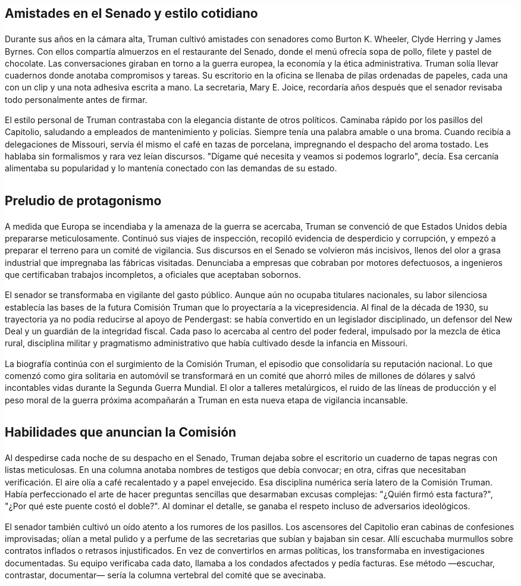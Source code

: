 ## Amistades en el Senado y estilo cotidiano
Durante sus años en la cámara alta, Truman cultivó amistades con senadores como Burton K. Wheeler, Clyde Herring y James Byrnes. Con ellos compartía almuerzos en el restaurante del Senado, donde el menú ofrecía sopa de pollo, filete y pastel de chocolate. Las conversaciones giraban en torno a la guerra europea, la economía y la ética administrativa. Truman solía llevar cuadernos donde anotaba compromisos y tareas. Su escritorio en la oficina se llenaba de pilas ordenadas de papeles, cada una con un clip y una nota adhesiva escrita a mano. La secretaria, Mary E. Joice, recordaría años después que el senador revisaba todo personalmente antes de firmar.

El estilo personal de Truman contrastaba con la elegancia distante de otros políticos. Caminaba rápido por los pasillos del Capitolio, saludando a empleados de mantenimiento y policías. Siempre tenía una palabra amable o una broma. Cuando recibía a delegaciones de Missouri, servía él mismo el café en tazas de porcelana, impregnando el despacho del aroma tostado. Les hablaba sin formalismos y rara vez leían discursos. "Dígame qué necesita y veamos si podemos lograrlo", decía. Esa cercanía alimentaba su popularidad y lo mantenía conectado con las demandas de su estado.

## Preludio de protagonismo
A medida que Europa se incendiaba y la amenaza de la guerra se acercaba, Truman se convenció de que Estados Unidos debía prepararse meticulosamente. Continuó sus viajes de inspección, recopiló evidencia de desperdicio y corrupción, y empezó a preparar el terreno para un comité de vigilancia. Sus discursos en el Senado se volvieron más incisivos, llenos del olor a grasa industrial que impregnaba las fábricas visitadas. Denunciaba a empresas que cobraban por motores defectuosos, a ingenieros que certificaban trabajos incompletos, a oficiales que aceptaban sobornos.

El senador se transformaba en vigilante del gasto público. Aunque aún no ocupaba titulares nacionales, su labor silenciosa establecía las bases de la futura Comisión Truman que lo proyectaría a la vicepresidencia. Al final de la década de 1930, su trayectoria ya no podía reducirse al apoyo de Pendergast: se había convertido en un legislador disciplinado, un defensor del New Deal y un guardián de la integridad fiscal. Cada paso lo acercaba al centro del poder federal, impulsado por la mezcla de ética rural, disciplina militar y pragmatismo administrativo que había cultivado desde la infancia en Missouri.

La biografía continúa con el surgimiento de la Comisión Truman, el episodio que consolidaría su reputación nacional. Lo que comenzó como gira solitaria en automóvil se transformará en un comité que ahorró miles de millones de dólares y salvó incontables vidas durante la Segunda Guerra Mundial. El olor a talleres metalúrgicos, el ruido de las líneas de producción y el peso moral de la guerra próxima acompañarán a Truman en esta nueva etapa de vigilancia incansable.

## Habilidades que anuncian la Comisión

Al despedirse cada noche de su despacho en el Senado, Truman dejaba sobre el escritorio un cuaderno de tapas negras con listas meticulosas. En una columna anotaba nombres de testigos que debía convocar; en otra, cifras que necesitaban verificación. El aire olía a café recalentado y a papel envejecido. Esa disciplina numérica sería latero de la Comisión Truman. Había perfeccionado el arte de hacer preguntas sencillas que desarmaban excusas complejas: "¿Quién firmó esta factura?", "¿Por qué este puente costó el doble?". Al dominar el detalle, se ganaba el respeto incluso de adversarios ideológicos.

El senador también cultivó un oído atento a los rumores de los pasillos. Los ascensores del Capitolio eran cabinas de confesiones improvisadas; olían a metal pulido y a perfume de las secretarias que subían y bajaban sin cesar. Allí escuchaba murmullos sobre contratos inflados o retrasos injustificados. En vez de convertirlos en armas políticas, los transformaba en investigaciones documentadas. Su equipo verificaba cada dato, llamaba a los condados afectados y pedía facturas. Ese método —escuchar, contrastar, documentar— sería la columna vertebral del comité que se avecinaba.
